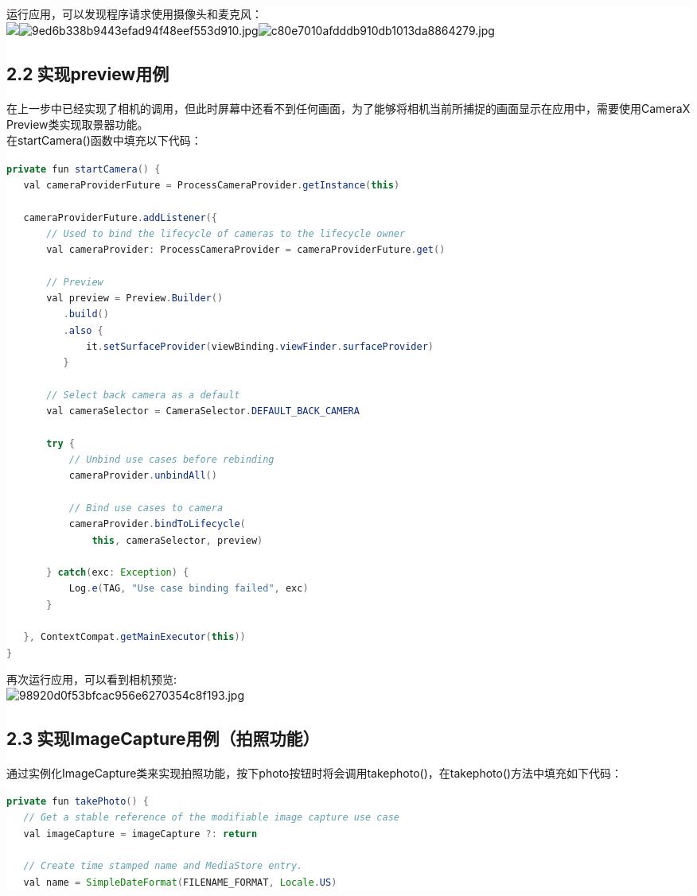 ```java
```
运行应用，可以发现程序请求使用摄像头和麦克风：<br />![](./screenshot/effect1.jpg#id=J3jIA&originalType=binary&ratio=1&rotation=0&showTitle=false&status=done&style=none&title=)![9ed6b338b9443efad94f48eef553d910.jpg](https://cdn.nlark.com/yuque/0/2024/jpeg/38674938/1715414822681-9b8da74d-1776-4ffe-bfb8-ec193af399f9.jpeg#averageHue=%238d7f72&clientId=udcc7eb26-6b4e-4&from=paste&height=767&id=ub5d0762f&originHeight=1920&originWidth=886&originalType=binary&ratio=1.375&rotation=0&showTitle=false&size=118944&status=done&style=none&taskId=u5f6a0a96-3d06-4be8-902c-9c72a1820a3&title=&width=354)![c80e7010afdddb910db1013da8864279.jpg](https://cdn.nlark.com/yuque/0/2024/jpeg/38674938/1715414764791-4737d1a6-22af-4cde-a820-505b3003945a.jpeg#averageHue=%238d7f72&clientId=udcc7eb26-6b4e-4&from=paste&height=765&id=u8fb13fe4&originHeight=1920&originWidth=886&originalType=binary&ratio=1.375&rotation=0&showTitle=false&size=119770&status=done&style=none&taskId=u202ad41a-c260-4534-a17a-195bf85b985&title=&width=353)
## 2.2 实现preview用例
在上一步中已经实现了相机的调用，但此时屏幕中还看不到任何画面，为了能够将相机当前所捕捉的画面显示在应用中，需要使用CameraX Preview类实现取景器功能。<br />在startCamera()函数中填充以下代码：
```java
private fun startCamera() {
   val cameraProviderFuture = ProcessCameraProvider.getInstance(this)

   cameraProviderFuture.addListener({
       // Used to bind the lifecycle of cameras to the lifecycle owner
       val cameraProvider: ProcessCameraProvider = cameraProviderFuture.get()

       // Preview
       val preview = Preview.Builder()
          .build()
          .also {
              it.setSurfaceProvider(viewBinding.viewFinder.surfaceProvider)
          }

       // Select back camera as a default
       val cameraSelector = CameraSelector.DEFAULT_BACK_CAMERA

       try {
           // Unbind use cases before rebinding
           cameraProvider.unbindAll()

           // Bind use cases to camera
           cameraProvider.bindToLifecycle(
               this, cameraSelector, preview)

       } catch(exc: Exception) {
           Log.e(TAG, "Use case binding failed", exc)
       }

   }, ContextCompat.getMainExecutor(this))
}
```
再次运行应用，可以看到相机预览:<br />![98920d0f53bfcac956e6270354c8f193.jpg](https://cdn.nlark.com/yuque/0/2024/jpeg/38674938/1715414670513-b5cd4da2-9314-4100-a0cc-995c37570b99.jpeg#averageHue=%233c4d3d&clientId=udcc7eb26-6b4e-4&from=paste&height=600&id=ue217adbe&originHeight=1920&originWidth=886&originalType=binary&ratio=1.375&rotation=0&showTitle=false&size=167502&status=done&style=none&taskId=u7210b9bd-21b6-4b7b-80fb-0ead6a09a27&title=&width=277)
## 2.3 实现ImageCapture用例（拍照功能）
通过实例化ImageCapture类来实现拍照功能，按下photo按钮时将会调用takephoto()，在takephoto()方法中填充如下代码：
```java
private fun takePhoto() {
   // Get a stable reference of the modifiable image capture use case
   val imageCapture = imageCapture ?: return

   // Create time stamped name and MediaStore entry.
   val name = SimpleDateFormat(FILENAME_FORMAT, Locale.US)
```